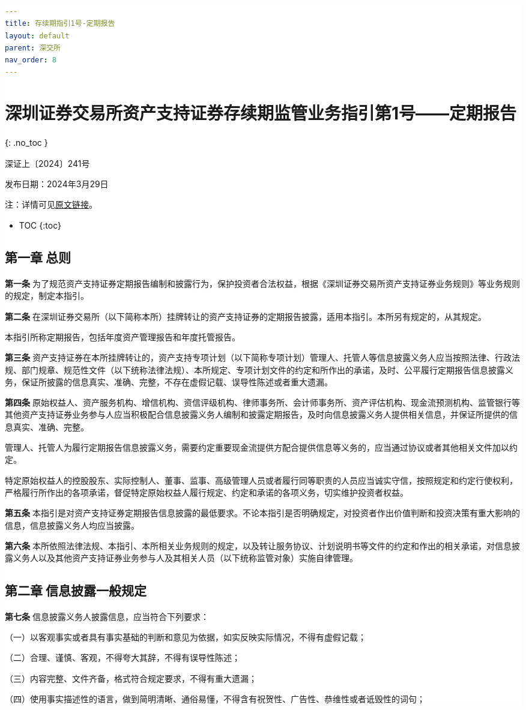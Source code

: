 ```yaml
---
title: 存续期指引1号-定期报告
layout: default
parent: 深交所
nav_order: 8
---
```


# 深圳证券交易所资产支持证券存续期监管业务指引第1号——定期报告
{: .no_toc }

深证上〔2024〕241号

发布日期：2024年3月29日

注：详情可见[原文链接](http://www.szse.cn/lawrules/rule/allrules/bussiness/t20240329_606532.html)。

- TOC
{:toc}

## 第一章 总则

**第一条** 为了规范资产支持证券定期报告编制和披露行为，保护投资者合法权益，根据《深圳证券交易所资产支持证券业务规则》等业务规则的规定，制定本指引。

**第二条** 在深圳证券交易所（以下简称本所）挂牌转让的资产支持证券的定期报告披露，适用本指引。本所另有规定的，从其规定。

本指引所称定期报告，包括年度资产管理报告和年度托管报告。

**第三条** 资产支持证券在本所挂牌转让的，资产支持专项计划（以下简称专项计划）管理人、托管人等信息披露义务人应当按照法律、行政法规、部门规章、规范性文件（以下统称法律法规）、本所规定、专项计划文件的约定和所作出的承诺，及时、公平履行定期报告信息披露义务，保证所披露的信息真实、准确、完整，不存在虚假记载、误导性陈述或者重大遗漏。

**第四条** 原始权益人、资产服务机构、增信机构、资信评级机构、律师事务所、会计师事务所、资产评估机构、现金流预测机构、监管银行等其他资产支持证券业务参与人应当积极配合信息披露义务人编制和披露定期报告，及时向信息披露义务人提供相关信息，并保证所提供的信息真实、准确、完整。

管理人、托管人为履行定期报告信息披露义务，需要约定重要现金流提供方配合提供信息等义务的，应当通过协议或者其他相关文件加以约定。

特定原始权益人的控股股东、实际控制人、董事、监事、高级管理人员或者履行同等职责的人员应当诚实守信，按照规定和约定行使权利，严格履行所作出的各项承诺，督促特定原始权益人履行规定、约定和承诺的各项义务，切实维护投资者权益。

**第五条** 本指引是对资产支持证券定期报告信息披露的最低要求。不论本指引是否明确规定，对投资者作出价值判断和投资决策有重大影响的信息，信息披露义务人均应当披露。

**第六条** 本所依照法律法规、本指引、本所相关业务规则的规定，以及转让服务协议、计划说明书等文件的约定和作出的相关承诺，对信息披露义务人以及其他资产支持证券业务参与人及其相关人员（以下统称监管对象）实施自律管理。

## 第二章 信息披露一般规定

**第七条** 信息披露义务人披露信息，应当符合下列要求：

（一）以客观事实或者具有事实基础的判断和意见为依据，如实反映实际情况，不得有虚假记载；

（二）合理、谨慎、客观，不得夸大其辞，不得有误导性陈述；

（三）内容完整、文件齐备，格式符合规定要求，不得有重大遗漏；

（四）使用事实描述性的语言，做到简明清晰、通俗易懂，不得含有祝贺性、广告性、恭维性或者诋毁性的词句；
